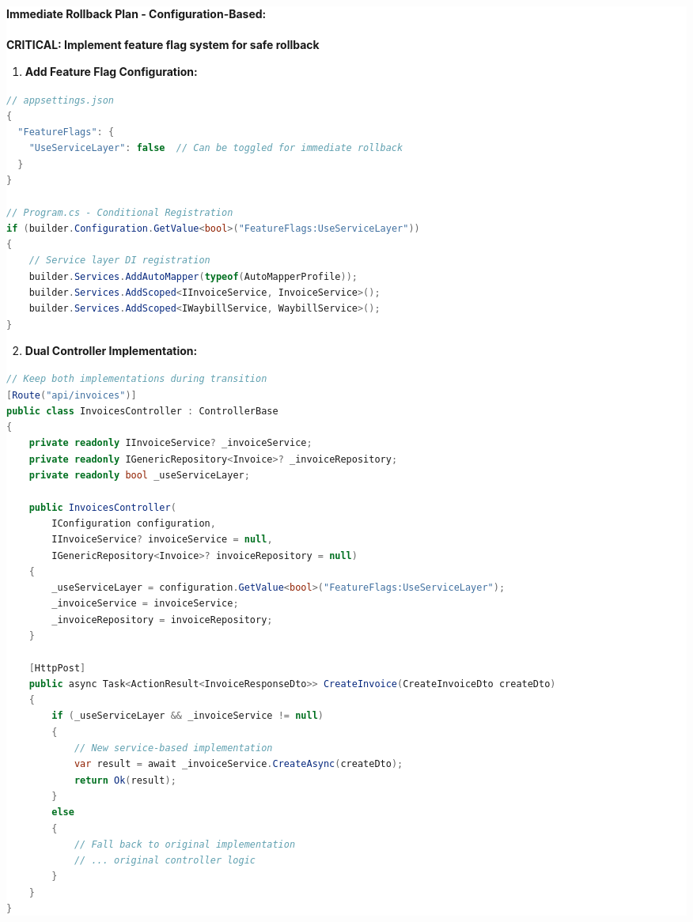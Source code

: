 #### **Immediate Rollback Plan - Configuration-Based:**
**CRITICAL: Implement feature flag system for safe rollback**

1. **Add Feature Flag Configuration:**
```csharp
// appsettings.json
{
  "FeatureFlags": {
    "UseServiceLayer": false  // Can be toggled for immediate rollback
  }
}

// Program.cs - Conditional Registration
if (builder.Configuration.GetValue<bool>("FeatureFlags:UseServiceLayer"))
{
    // Service layer DI registration
    builder.Services.AddAutoMapper(typeof(AutoMapperProfile));
    builder.Services.AddScoped<IInvoiceService, InvoiceService>();
    builder.Services.AddScoped<IWaybillService, WaybillService>();
}
```

2. **Dual Controller Implementation:**
```csharp
// Keep both implementations during transition
[Route("api/invoices")]
public class InvoicesController : ControllerBase
{
    private readonly IInvoiceService? _invoiceService;
    private readonly IGenericRepository<Invoice>? _invoiceRepository;
    private readonly bool _useServiceLayer;

    public InvoicesController(
        IConfiguration configuration,
        IInvoiceService? invoiceService = null,
        IGenericRepository<Invoice>? invoiceRepository = null)
    {
        _useServiceLayer = configuration.GetValue<bool>("FeatureFlags:UseServiceLayer");
        _invoiceService = invoiceService;
        _invoiceRepository = invoiceRepository;
    }

    [HttpPost]
    public async Task<ActionResult<InvoiceResponseDto>> CreateInvoice(CreateInvoiceDto createDto)
    {
        if (_useServiceLayer && _invoiceService != null)
        {
            // New service-based implementation
            var result = await _invoiceService.CreateAsync(createDto);
            return Ok(result);
        }
        else
        {
            // Fall back to original implementation
            // ... original controller logic
        }
    }
}
```
